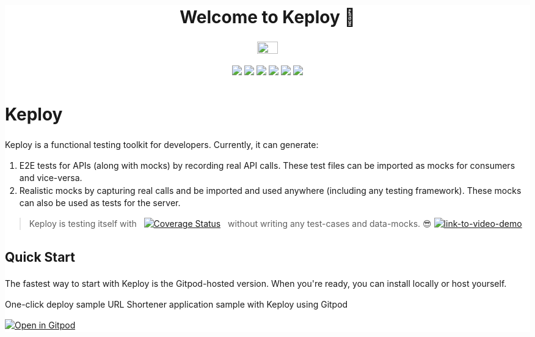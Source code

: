 <h1 align="center"> Welcome to Keploy 👋 </h1>

<p style="text-align:center;" align="center">
  <img align="center" src="https://avatars.githubusercontent.com/u/92252339?s=200&v=4" height="20%" width="20%" />
</p>

<p align="center">


  <a href="CODE_OF_CONDUCT.md" alt="Contributions welcome">
    <img src="https://img.shields.io/badge/Contributions-Welcome-brightgreen?logo=github" /></a>
    
  <a href="https://github.com/keploy/keploy/actions" alt="Tests">
    <img src="https://github.com/keploy/keploy/actions/workflows/go.yml/badge.svg" /></a>
    
  <a href="https://goreportcard.com/report/github.com/keploy/keploy" alt="Go Report Card">
    <img src="https://goreportcard.com/badge/github.com/keploy/keploy" /></a>
    
  <a href="https://join.slack.com/t/keploy/shared_invite/zt-12rfbvc01-o54cOG0X1G6eVJTuI_orSA" alt="Slack">
    <img src=".github/slack.svg" /></a>
  
  <a href="https://docs.keploy.io" alt="Docs">
    <img src=".github/docs.svg" /></a>
    
  <a href="https://gitpod.io/#https://github.com/keploy/samples-go" alt="Gitpod">
    <img src="https://img.shields.io/badge/Gitpod-ready--to--code-FFB45B?logo=gitpod" /></a>

</p>

# Keploy
Keploy is a functional testing toolkit for developers. Currently, it can generate: 
1. E2E tests for APIs (along with mocks) by recording real API calls. These test files can be imported as mocks for consumers and vice-versa. 
2. Realistic mocks by capturing real calls and be imported and used anywhere (including any testing framework). These mocks can also be used as tests for the server.   

> Keploy is testing itself with &nbsp;  [![Coverage Status](https://coveralls.io/repos/github/keploy/keploy/badge.svg?branch=main)](https://coveralls.io/github/keploy/keploy?branch=main) &nbsp;  without writing any test-cases and data-mocks. 😎
<a href="https://www.youtube.com/watch?v=i7OqSVHjY1k"><img alt="link-to-video-demo" src="https://raw.githubusercontent.com/keploy/docs/main/static/img/link-to-demo-video.png" title="Link to Demo Video" width="50%" heigth="50%"/></a>

## Quick Start
The fastest way to start with Keploy is the Gitpod-hosted version. When you're ready, you can install locally or host yourself.

One-click deploy sample URL Shortener application sample with Keploy using Gitpod 

[![Open in Gitpod](https://gitpod.io/button/open-in-gitpod.svg)](https://gitpod.io/#https://github.com/keploy/samples-go)
